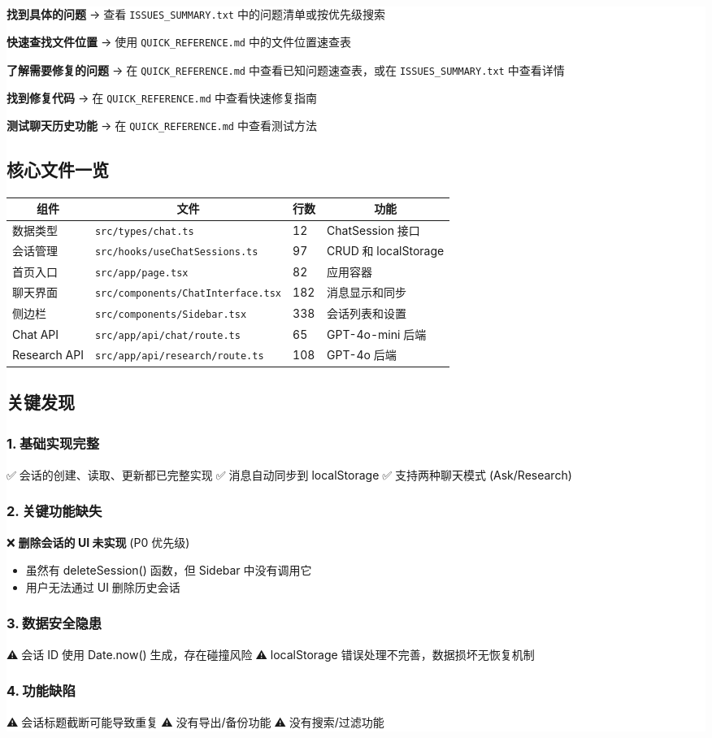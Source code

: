 **找到具体的问题**
→ 查看 `ISSUES_SUMMARY.txt` 中的问题清单或按优先级搜索

**快速查找文件位置**
→ 使用 `QUICK_REFERENCE.md` 中的文件位置速查表

**了解需要修复的问题**
→ 在 `QUICK_REFERENCE.md` 中查看已知问题速查表，或在 `ISSUES_SUMMARY.txt` 中查看详情

**找到修复代码**
→ 在 `QUICK_REFERENCE.md` 中查看快速修复指南

**测试聊天历史功能**
→ 在 `QUICK_REFERENCE.md` 中查看测试方法

## 核心文件一览

| 组件 | 文件 | 行数 | 功能 |
|------|------|------|------|
| 数据类型 | `src/types/chat.ts` | 12 | ChatSession 接口 |
| 会话管理 | `src/hooks/useChatSessions.ts` | 97 | CRUD 和 localStorage |
| 首页入口 | `src/app/page.tsx` | 82 | 应用容器 |
| 聊天界面 | `src/components/ChatInterface.tsx` | 182 | 消息显示和同步 |
| 侧边栏 | `src/components/Sidebar.tsx` | 338 | 会话列表和设置 |
| Chat API | `src/app/api/chat/route.ts` | 65 | GPT-4o-mini 后端 |
| Research API | `src/app/api/research/route.ts` | 108 | GPT-4o 后端 |

## 关键发现

### 1. 基础实现完整
✅ 会话的创建、读取、更新都已完整实现
✅ 消息自动同步到 localStorage
✅ 支持两种聊天模式 (Ask/Research)

### 2. 关键功能缺失
❌ **删除会话的 UI 未实现** (P0 优先级)
   - 虽然有 deleteSession() 函数，但 Sidebar 中没有调用它
   - 用户无法通过 UI 删除历史会话

### 3. 数据安全隐患
⚠️  会话 ID 使用 Date.now() 生成，存在碰撞风险
⚠️  localStorage 错误处理不完善，数据损坏无恢复机制

### 4. 功能缺陷
⚠️  会话标题截断可能导致重复
⚠️  没有导出/备份功能
⚠️  没有搜索/过滤功能

